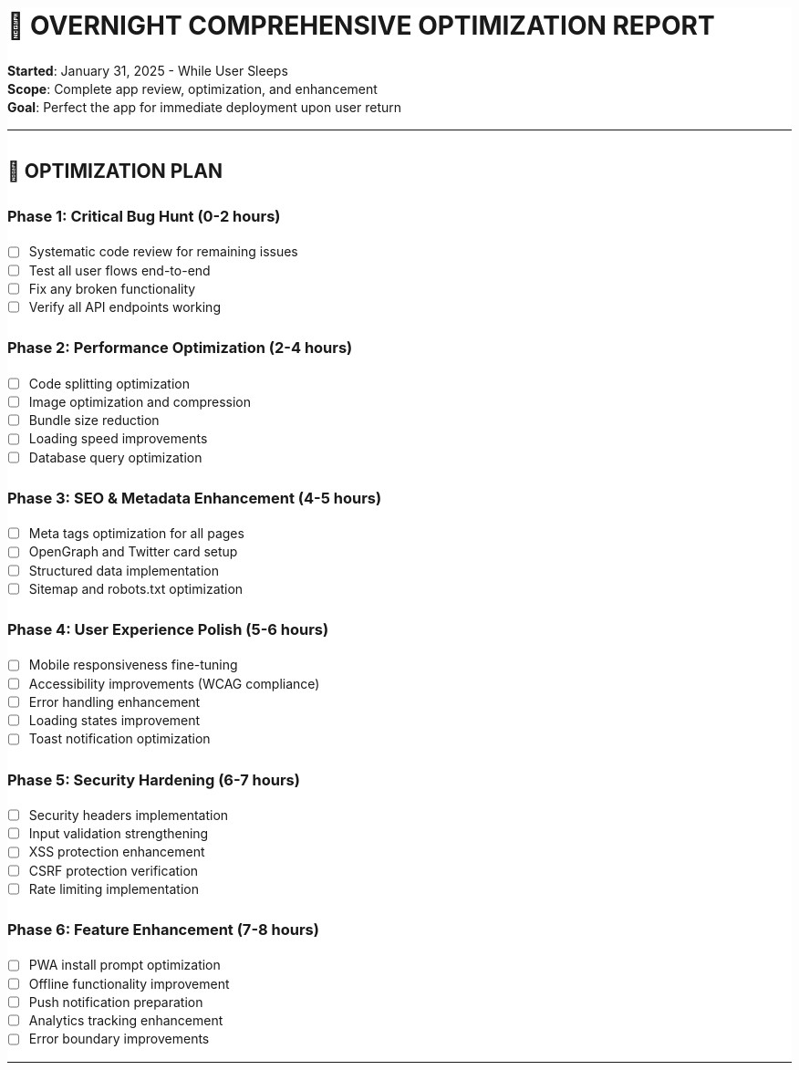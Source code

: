 # 🌙 **OVERNIGHT COMPREHENSIVE OPTIMIZATION REPORT**

**Started**: January 31, 2025 - While User Sleeps  
**Scope**: Complete app review, optimization, and enhancement  
**Goal**: Perfect the app for immediate deployment upon user return  

---

## 🎯 **OPTIMIZATION PLAN**

### **Phase 1: Critical Bug Hunt** (0-2 hours)
- [ ] Systematic code review for remaining issues
- [ ] Test all user flows end-to-end  
- [ ] Fix any broken functionality
- [ ] Verify all API endpoints working

### **Phase 2: Performance Optimization** (2-4 hours)
- [ ] Code splitting optimization
- [ ] Image optimization and compression
- [ ] Bundle size reduction
- [ ] Loading speed improvements
- [ ] Database query optimization

### **Phase 3: SEO & Metadata Enhancement** (4-5 hours)
- [ ] Meta tags optimization for all pages
- [ ] OpenGraph and Twitter card setup
- [ ] Structured data implementation  
- [ ] Sitemap and robots.txt optimization

### **Phase 4: User Experience Polish** (5-6 hours)
- [ ] Mobile responsiveness fine-tuning
- [ ] Accessibility improvements (WCAG compliance)
- [ ] Error handling enhancement
- [ ] Loading states improvement
- [ ] Toast notification optimization

### **Phase 5: Security Hardening** (6-7 hours)
- [ ] Security headers implementation
- [ ] Input validation strengthening
- [ ] XSS protection enhancement
- [ ] CSRF protection verification
- [ ] Rate limiting implementation

### **Phase 6: Feature Enhancement** (7-8 hours)
- [ ] PWA install prompt optimization
- [ ] Offline functionality improvement
- [ ] Push notification preparation
- [ ] Analytics tracking enhancement
- [ ] Error boundary improvements

---